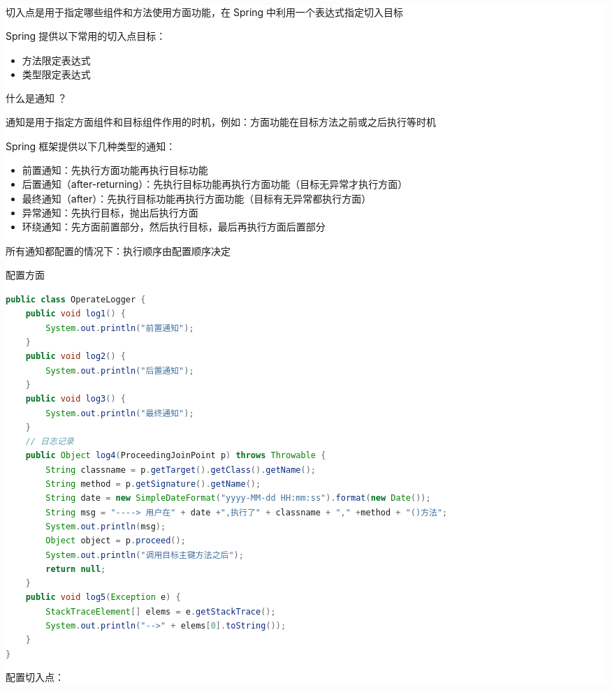 切入点是用于指定哪些组件和方法使用方面功能，在 Spring 中利用一个表达式指定切入目标

Spring 提供以下常用的切入点目标：

- 方法限定表达式
- 类型限定表达式



什么是通知 ？

通知是用于指定方面组件和目标组件作用的时机，例如：方面功能在目标方法之前或之后执行等时机

Spring 框架提供以下几种类型的通知：

- 前置通知：先执行方面功能再执行目标功能
- 后置通知（after-returning）：先执行目标功能再执行方面功能（目标无异常才执行方面）
- 最终通知（after）：先执行目标功能再执行方面功能（目标有无异常都执行方面）
- 异常通知：先执行目标，抛出后执行方面
- 环绕通知：先方面前置部分，然后执行目标，最后再执行方面后置部分



所有通知都配置的情况下：执行顺序由配置顺序决定



配置方面

```java
public class OperateLogger {
    public void log1() {
        System.out.println("前置通知");
    }
    public void log2() {
        System.out.println("后置通知");
    }
    public void log3() {
        System.out.println("最终通知");
    }
    // 日志记录
    public Object log4(ProceedingJoinPoint p) throws Throwable {
        String classname = p.getTarget().getClass().getName();
        String method = p.getSignature().getName();
        String date = new SimpleDateFormat("yyyy-MM-dd HH:mm:ss").format(new Date());
        String msg = "----> 用户在" + date +",执行了" + classname + "," +method + "()方法";
        System.out.println(msg);
        Object object = p.proceed();
        System.out.println("调用目标主键方法之后");
        return null;
    }
    public void log5(Exception e) {
        StackTraceElement[] elems = e.getStackTrace();
        System.out.println("-->" + elems[0].toString());
    }
}
```

配置切入点：
